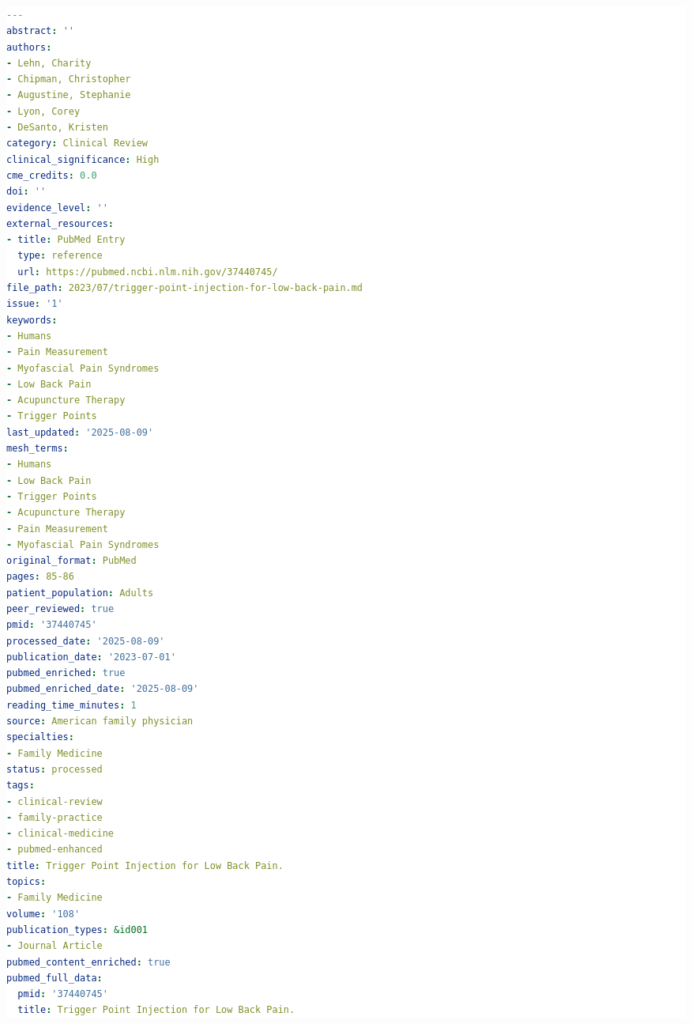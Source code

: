 ```yaml
---
abstract: ''
authors:
- Lehn, Charity
- Chipman, Christopher
- Augustine, Stephanie
- Lyon, Corey
- DeSanto, Kristen
category: Clinical Review
clinical_significance: High
cme_credits: 0.0
doi: ''
evidence_level: ''
external_resources:
- title: PubMed Entry
  type: reference
  url: https://pubmed.ncbi.nlm.nih.gov/37440745/
file_path: 2023/07/trigger-point-injection-for-low-back-pain.md
issue: '1'
keywords:
- Humans
- Pain Measurement
- Myofascial Pain Syndromes
- Low Back Pain
- Acupuncture Therapy
- Trigger Points
last_updated: '2025-08-09'
mesh_terms:
- Humans
- Low Back Pain
- Trigger Points
- Acupuncture Therapy
- Pain Measurement
- Myofascial Pain Syndromes
original_format: PubMed
pages: 85-86
patient_population: Adults
peer_reviewed: true
pmid: '37440745'
processed_date: '2025-08-09'
publication_date: '2023-07-01'
pubmed_enriched: true
pubmed_enriched_date: '2025-08-09'
reading_time_minutes: 1
source: American family physician
specialties:
- Family Medicine
status: processed
tags:
- clinical-review
- family-practice
- clinical-medicine
- pubmed-enhanced
title: Trigger Point Injection for Low Back Pain.
topics:
- Family Medicine
volume: '108'
publication_types: &id001
- Journal Article
pubmed_content_enriched: true
pubmed_full_data:
  pmid: '37440745'
  title: Trigger Point Injection for Low Back Pain.
```